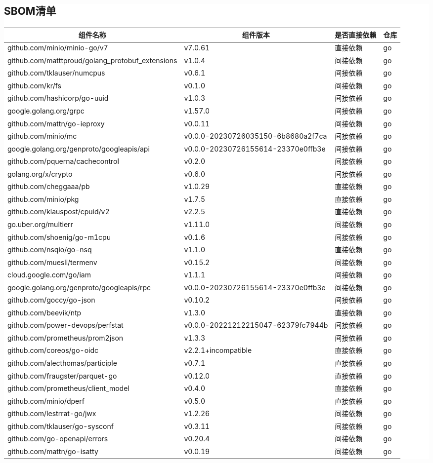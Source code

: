 


## SBOM清单

| 组件名称 | 组件版本 | 是否直接依赖 | 仓库 |
| -------- | -------- | ------------ | ---- |
|github.com/minio/minio-go/v7|v7.0.61|直接依赖|go|
|github.com/matttproud/golang_protobuf_extensions|v1.0.4|间接依赖|go|
|github.com/tklauser/numcpus|v0.6.1|间接依赖|go|
|github.com/kr/fs|v0.1.0|间接依赖|go|
|github.com/hashicorp/go-uuid|v1.0.3|间接依赖|go|
|google.golang.org/grpc|v1.57.0|间接依赖|go|
|github.com/mattn/go-ieproxy|v0.0.11|间接依赖|go|
|github.com/minio/mc|v0.0.0-20230726035150-6b8680a2f7ca|间接依赖|go|
|google.golang.org/genproto/googleapis/api|v0.0.0-20230726155614-23370e0ffb3e|间接依赖|go|
|github.com/pquerna/cachecontrol|v0.2.0|间接依赖|go|
|golang.org/x/crypto|v0.6.0|间接依赖|go|
|github.com/cheggaaa/pb|v1.0.29|直接依赖|go|
|github.com/minio/pkg|v1.7.5|直接依赖|go|
|github.com/klauspost/cpuid/v2|v2.2.5|直接依赖|go|
|go.uber.org/multierr|v1.11.0|间接依赖|go|
|github.com/shoenig/go-m1cpu|v0.1.6|间接依赖|go|
|github.com/nsqio/go-nsq|v1.1.0|直接依赖|go|
|github.com/muesli/termenv|v0.15.2|间接依赖|go|
|cloud.google.com/go/iam|v1.1.1|间接依赖|go|
|google.golang.org/genproto/googleapis/rpc|v0.0.0-20230726155614-23370e0ffb3e|间接依赖|go|
|github.com/goccy/go-json|v0.10.2|间接依赖|go|
|github.com/beevik/ntp|v1.3.0|直接依赖|go|
|github.com/power-devops/perfstat|v0.0.0-20221212215047-62379fc7944b|间接依赖|go|
|github.com/prometheus/prom2json|v1.3.3|间接依赖|go|
|github.com/coreos/go-oidc|v2.2.1+incompatible|直接依赖|go|
|github.com/alecthomas/participle|v0.7.1|直接依赖|go|
|github.com/fraugster/parquet-go|v0.12.0|直接依赖|go|
|github.com/prometheus/client_model|v0.4.0|直接依赖|go|
|github.com/minio/dperf|v0.5.0|直接依赖|go|
|github.com/lestrrat-go/jwx|v1.2.26|间接依赖|go|
|github.com/tklauser/go-sysconf|v0.3.11|间接依赖|go|
|github.com/go-openapi/errors|v0.20.4|间接依赖|go|
|github.com/mattn/go-isatty|v0.0.19|间接依赖|go|